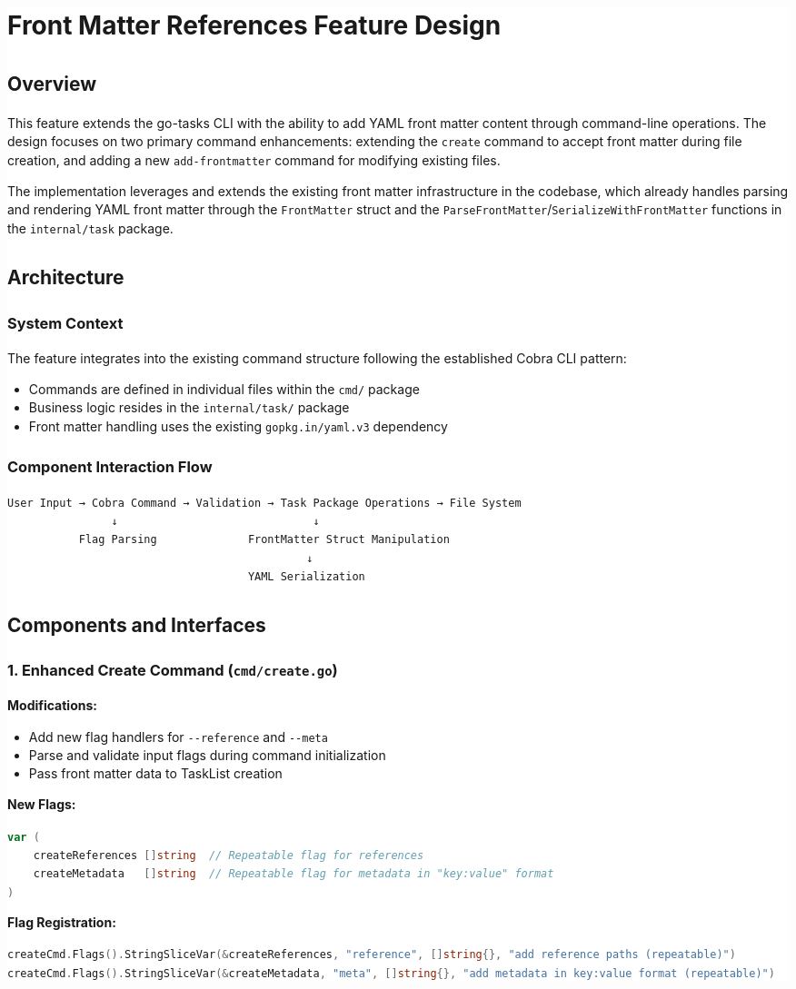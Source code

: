 # Front Matter References Feature Design

## Overview

This feature extends the go-tasks CLI with the ability to add YAML front matter content through command-line operations. The design focuses on two primary command enhancements: extending the `create` command to accept front matter during file creation, and adding a new `add-frontmatter` command for modifying existing files.

The implementation leverages and extends the existing front matter infrastructure in the codebase, which already handles parsing and rendering YAML front matter through the `FrontMatter` struct and the `ParseFrontMatter`/`SerializeWithFrontMatter` functions in the `internal/task` package.

## Architecture

### System Context

The feature integrates into the existing command structure following the established Cobra CLI pattern:
- Commands are defined in individual files within the `cmd/` package
- Business logic resides in the `internal/task/` package
- Front matter handling uses the existing `gopkg.in/yaml.v3` dependency

### Component Interaction Flow

```
User Input → Cobra Command → Validation → Task Package Operations → File System
                ↓                              ↓
           Flag Parsing              FrontMatter Struct Manipulation
                                              ↓
                                     YAML Serialization
```

## Components and Interfaces

### 1. Enhanced Create Command (`cmd/create.go`)

**Modifications:**
- Add new flag handlers for `--reference` and `--meta`
- Parse and validate input flags during command initialization
- Pass front matter data to TaskList creation

**New Flags:**
```go
var (
    createReferences []string  // Repeatable flag for references
    createMetadata   []string  // Repeatable flag for metadata in "key:value" format
)
```

**Flag Registration:**
```go
createCmd.Flags().StringSliceVar(&createReferences, "reference", []string{}, "add reference paths (repeatable)")
createCmd.Flags().StringSliceVar(&createMetadata, "meta", []string{}, "add metadata in key:value format (repeatable)")
```
